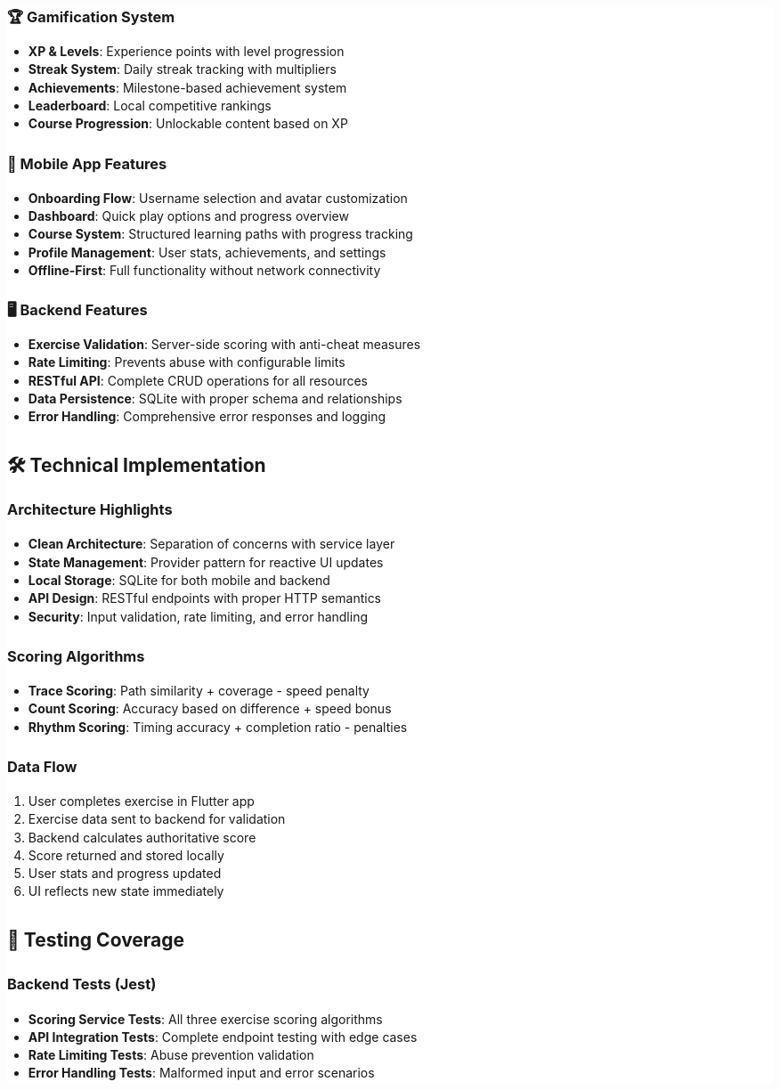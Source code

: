 ### 🏆 Gamification System
- **XP & Levels**: Experience points with level progression
- **Streak System**: Daily streak tracking with multipliers
- **Achievements**: Milestone-based achievement system
- **Leaderboard**: Local competitive rankings
- **Course Progression**: Unlockable content based on XP

### 📱 Mobile App Features
- **Onboarding Flow**: Username selection and avatar customization
- **Dashboard**: Quick play options and progress overview
- **Course System**: Structured learning paths with progress tracking
- **Profile Management**: User stats, achievements, and settings
- **Offline-First**: Full functionality without network connectivity

### 🖥️ Backend Features
- **Exercise Validation**: Server-side scoring with anti-cheat measures
- **Rate Limiting**: Prevents abuse with configurable limits
- **RESTful API**: Complete CRUD operations for all resources
- **Data Persistence**: SQLite with proper schema and relationships
- **Error Handling**: Comprehensive error responses and logging

## 🛠️ Technical Implementation

### Architecture Highlights
- **Clean Architecture**: Separation of concerns with service layer
- **State Management**: Provider pattern for reactive UI updates
- **Local Storage**: SQLite for both mobile and backend
- **API Design**: RESTful endpoints with proper HTTP semantics
- **Security**: Input validation, rate limiting, and error handling

### Scoring Algorithms
- **Trace Scoring**: Path similarity + coverage - speed penalty
- **Count Scoring**: Accuracy based on difference + speed bonus
- **Rhythm Scoring**: Timing accuracy + completion ratio - penalties

### Data Flow
1. User completes exercise in Flutter app
2. Exercise data sent to backend for validation
3. Backend calculates authoritative score
4. Score returned and stored locally
5. User stats and progress updated
6. UI reflects new state immediately

## 🧪 Testing Coverage

### Backend Tests (Jest)
- **Scoring Service Tests**: All three exercise scoring algorithms
- **API Integration Tests**: Complete endpoint testing with edge cases
- **Rate Limiting Tests**: Abuse prevention validation
- **Error Handling Tests**: Malformed input and error scenarios

